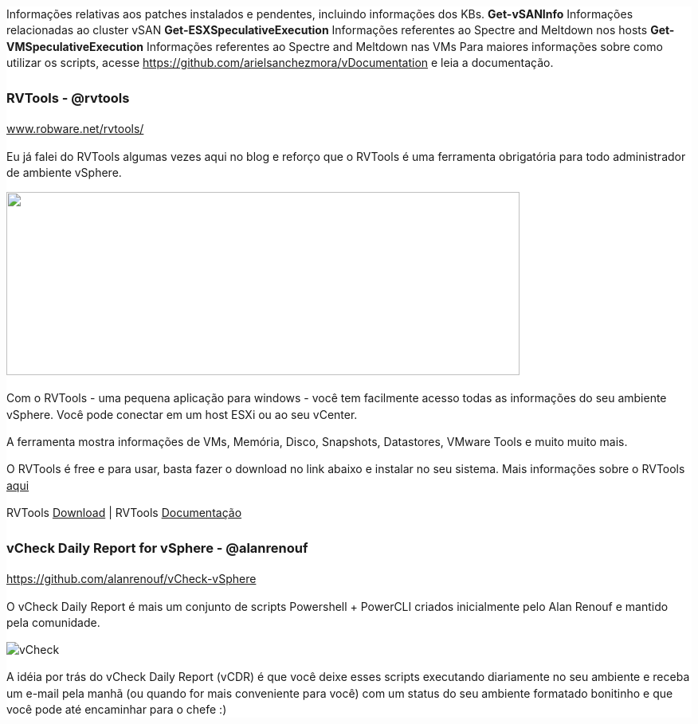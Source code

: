 <td>Informações relativas aos patches instalados e pendentes, incluindo informações dos KBs.</td>
</tr>
<tr>
<td><strong>Get-vSANInfo</strong></td>
<td>Informações relacionadas ao cluster vSAN</td>
</tr>
<tr>
<td><strong>Get-ESXSpeculativeExecution</strong></td>
<td>Informações referentes ao Spectre and Meltdown nos hosts</td>
</tr>
<tr>
<td><strong>Get-VMSpeculativeExecution</strong></td>
<td>Informações referentes ao Spectre and Meltdown nas VMs</td>
</tr>
</tbody>
</table>
Para maiores informações sobre como utilizar os scripts, acesse <a href="https://github.com/arielsanchezmora/vDocumentation" target="_blank" rel="noopener noreferrer">https://github.com/arielsanchezmora/vDocumentation</a> e leia a documentação.
<h3>RVTools - @rvtools</h3>
<a href="https://www.robware.net/rvtools/" target="_blank" rel="noopener noreferrer">www.robware.net/rvtools/</a>

Eu já falei do RVTools algumas vezes aqui no blog e reforço que o RVTools é uma ferramenta obrigatória para todo administrador de ambiente vSphere.

<img class="aligncenter size-large wp-image-2583" src="http://homelaber.com.br/site/wp-content/uploads/2017/03/rvtools_info-1024x366.jpg" alt="" width="644" height="230" />

Com o RVTools - uma pequena aplicação para windows - você tem facilmente acesso todas as informações do seu ambiente vSphere. Você pode conectar em um host ESXi ou ao seu vCenter.

A ferramenta mostra informações de VMs, Memória, Disco, Snapshots, Datastores, VMware Tools e muito muito mais.

O RVTools é free e para usar, basta fazer o download no link abaixo e instalar no seu sistema. Mais informações sobre o RVTools <a href="https://www.robware.net/rvtools/" target="_blank" rel="noopener noreferrer">aqui</a>

RVTools <a class="ow-icon-placement-left ow-button-hover" href="https://www.robware.net/rvtools/download/">Download</a> | RVTools <a href="http://robware.net/download/RVTools.pdf" target="_blank" rel="noopener noreferrer">Documentação</a>
<h3>vCheck Daily Report for vSphere - @alanrenouf</h3>
<a href="https://github.com/alanrenouf/vCheck-vSphere" target="_blank" rel="noopener noreferrer">https://github.com/alanrenouf/vCheck-vSphere</a>

O vCheck Daily Report é mais um conjunto de scripts Powershell + PowerCLI criados inicialmente pelo Alan Renouf e mantido pela comunidade.

<img class="aligncenter size-large wp-image-5386" src="http://homelaber.com.br/site/wp-content/uploads/2019/02/vCheck-644x360.jpeg" alt="vCheck" width="644" height="360" />

A idéia por trás do vCheck Daily Report (vCDR) é que você deixe esses scripts executando diariamente no seu ambiente e receba um e-mail pela manhã (ou quando for mais conveniente para você) com um status do seu ambiente formatado bonitinho e que você pode até encaminhar para o chefe :)

